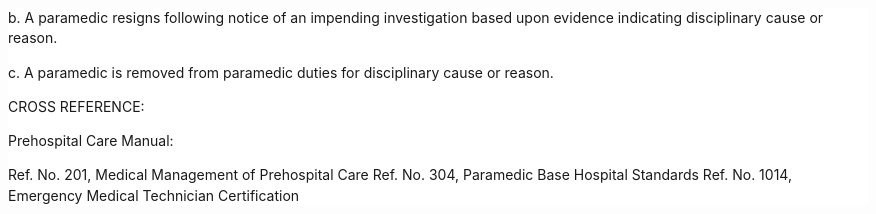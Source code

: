 b. A paramedic resigns following notice of an impending investigation 
based upon evidence indicating disciplinary cause or reason. 
 
c. A paramedic is removed from paramedic duties for disciplinary 
cause or reason. 
 
 
CROSS REFERENCE: 
 
Prehospital Care Manual: 
 
Ref. No. 201,  Medical Management of Prehospital Care 
Ref. No. 304,  Paramedic Base Hospital Standards 
Ref. No. 1014, Emergency Medical Technician Certification
